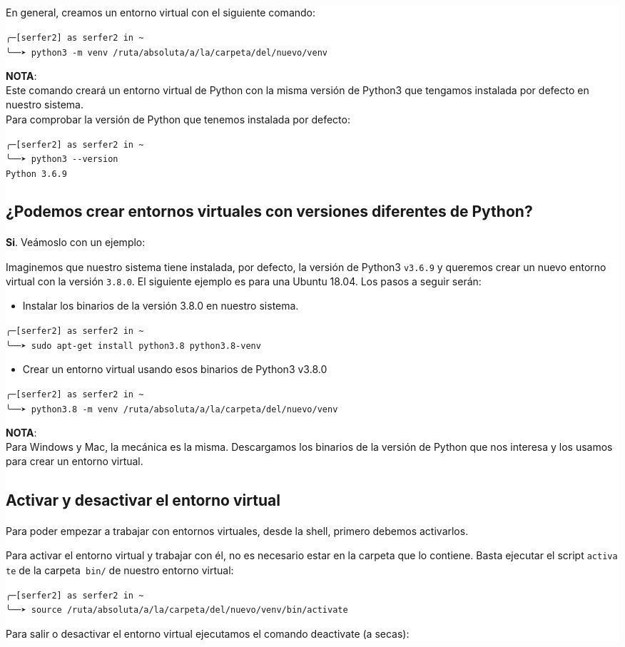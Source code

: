 En general, creamos un entorno virtual con el siguiente comando:

```Shell
╭─[serfer2] as serfer2 in ~
╰──➤ python3 -m venv /ruta/absoluta/a/la/carpeta/del/nuevo/venv
```
**NOTA**:  
Este comando creará un entorno virtual de Python con la misma versión de Python3 que tengamos instalada por defecto en nuestro sistema.  
Para comprobar la versión de Python que tenemos instalada por defecto:  

```Shell
╭─[serfer2] as serfer2 in ~
╰──➤ python3 --version
Python 3.6.9
```


## ¿Podemos crear entornos virtuales con versiones diferentes de Python?

**Si**. Veámoslo con un ejemplo:

Imaginemos que nuestro sistema tiene instalada, por defecto, la versión de Python3 `v3.6.9` y queremos crear un nuevo entorno virtual con la versión `3.8.0`.
El siguiente ejemplo es para una Ubuntu 18.04. Los pasos a seguir serán:

- Instalar los binarios de la versión 3.8.0 en nuestro sistema.
```Shell
╭─[serfer2] as serfer2 in ~
╰──➤ sudo apt-get install python3.8 python3.8-venv
```

- Crear un entorno virtual usando esos binarios de Python3 v3.8.0
```Shell
╭─[serfer2] as serfer2 in ~
╰──➤ python3.8 -m venv /ruta/absoluta/a/la/carpeta/del/nuevo/venv
```

**NOTA**:  
Para Windows y Mac, la mecánica es la misma. Descargamos los binarios de la versión de Python que nos interesa y los usamos para crear un entorno virtual.


## Activar y desactivar el entorno virtual

Para poder empezar a trabajar con entornos virtuales, desde la shell, primero debemos activarlos.  

Para activar el entorno virtual y trabajar con él, no es necesario estar en la carpeta que lo contiene. Basta ejecutar el script `activate` de la carpeta` bin/` de nuestro entorno virtual:

```Shell
╭─[serfer2] as serfer2 in ~
╰──➤ source /ruta/absoluta/a/la/carpeta/del/nuevo/venv/bin/activate
```

Para salir o desactivar el entorno virtual ejecutamos el comando deactivate (a secas):

